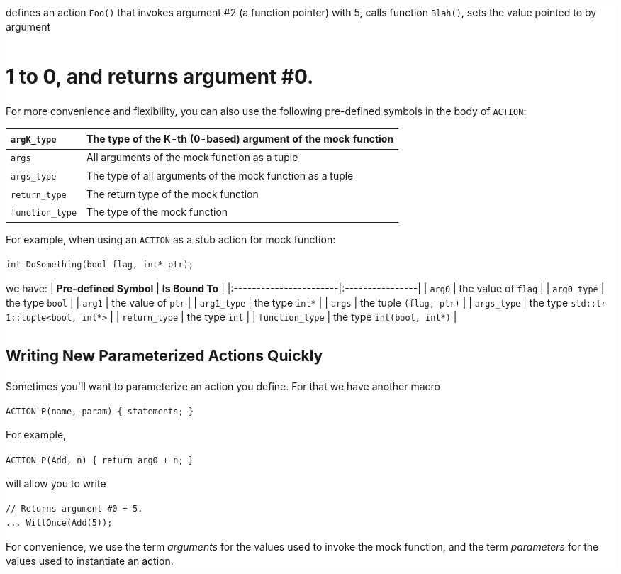 defines an action `Foo()` that invokes argument #2 (a function pointer)
with 5, calls function `Blah()`, sets the value pointed to by argument

# 1 to 0, and returns argument #0.

For more convenience and flexibility, you can also use the following pre-defined symbols in the body of `ACTION`:

| `argK_type` | The type of the K-th (0-based) argument of the mock function |
|:------------|:-------------------------------------------------------------|
| `args`      | All arguments of the mock function as a tuple                |
| `args_type` | The type of all arguments of the mock function as a tuple    |
| `return_type` | The return type of the mock function                         |
| `function_type` | The type of the mock function                                |

For example, when using an `ACTION` as a stub action for mock function:

```
int DoSomething(bool flag, int* ptr);
```

we have:
| **Pre-defined Symbol** | **Is Bound To** | |:-----------------------|:----------------| | `arg0`                 | the
value of `flag` | | `arg0_type`            | the type `bool` | | `arg1`                 | the value of `ptr` |
| `arg1_type`            | the type `int*` | | `args`                 | the tuple `(flag, ptr)` | | `args_type`
| the type `std::tr1::tuple<bool, int*>` | | `return_type`          | the type `int`  | | `function_type`        | the
type `int(bool, int*)` |

## Writing New Parameterized Actions Quickly ##

Sometimes you'll want to parameterize an action you define. For that we have another macro

```
ACTION_P(name, param) { statements; }
```

For example,

```
ACTION_P(Add, n) { return arg0 + n; }
```

will allow you to write

```
// Returns argument #0 + 5.
... WillOnce(Add(5));
```

For convenience, we use the term _arguments_ for the values used to invoke the mock function, and the term _parameters_
for the values used to instantiate an action.
